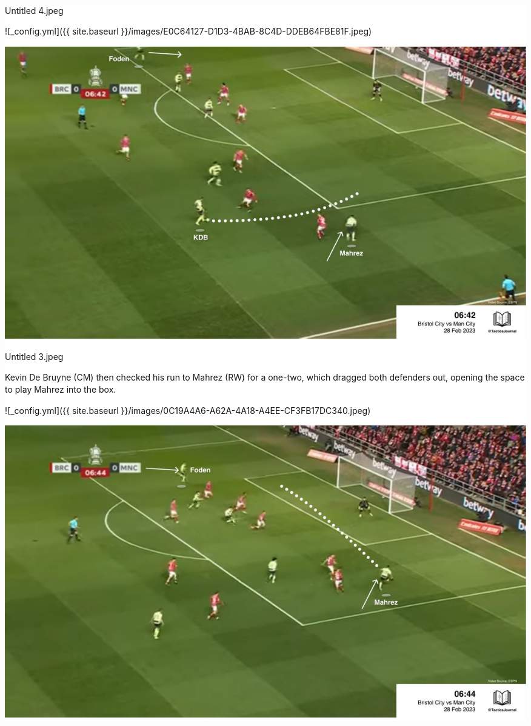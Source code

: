 Untitled 4.jpeg

![_config.yml]({{ site.baseurl }}/images/E0C64127-D1D3-4BAB-8C4D-DDEB64FBE81F.jpeg)

![](/images/E0C64127-D1D3-4BAB-8C4D-DDEB64FBE81F.jpeg)

Untitled 3.jpeg

Kevin De Bruyne (CM) then checked his run to Mahrez (RW) for a one-two, which dragged both defenders out, opening the space to play Mahrez into the box. 

![_config.yml]({{ site.baseurl }}/images/0C19A4A6-A62A-4A18-A4EE-CF3FB17DC340.jpeg)

![](/images/0C19A4A6-A62A-4A18-A4EE-CF3FB17DC340.jpeg)
